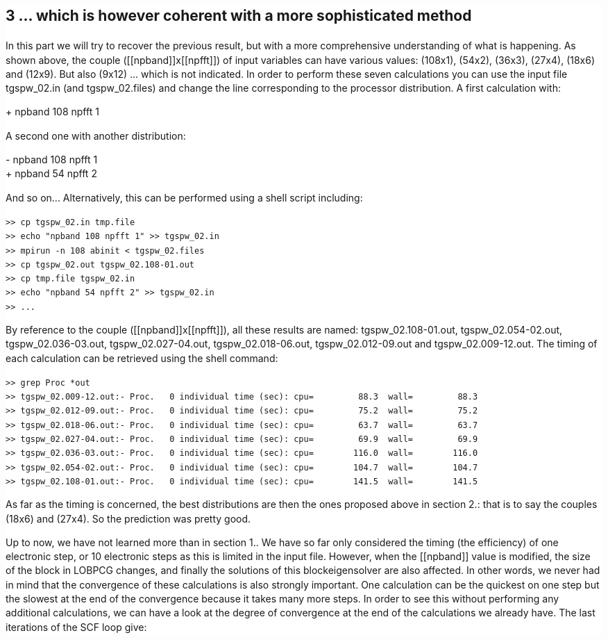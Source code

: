 

## 3 ... which is however coherent with a more sophisticated method

  
In this part we will try to recover the previous result, but with a more
comprehensive understanding of what is happening. As shown above, the couple
([[npband]]x[[npfft]]) of input variables can have various values: (108x1),
(54x2), (36x3), (27x4), (18x6) and (12x9). But also (9x12) ... which is not
indicated. In order to perform these seven calculations you can use the input
file tgspw_02.in (and tgspw_02.files) and change the line corresponding to the
processor distribution. A first calculation with:  

\+ npband 108 npfft 1  
  
A second one with another distribution:  
  
 \- npband 108 npfft 1  
 \+ npband  54 npfft 2  
    
And so on... Alternatively, this can be performed using a shell script
including:  

    
    
    >> cp tgspw_02.in tmp.file  
    >> echo "npband 108 npfft 1" >> tgspw_02.in  
    >> mpirun -n 108 abinit < tgspw_02.files  
    >> cp tgspw_02.out tgspw_02.108-01.out  
    >> cp tmp.file tgspw_02.in  
    >> echo "npband 54 npfft 2" >> tgspw_02.in  
    >> ...   
    

By reference to the couple ([[npband]]x[[npfft]]), all these results are
named: tgspw_02.108-01.out, tgspw_02.054-02.out, tgspw_02.036-03.out,
tgspw_02.027-04.out, tgspw_02.018-06.out, tgspw_02.012-09.out and
tgspw_02.009-12.out. The timing of each calculation can be retrieved using the
shell command:  

    
    
    >> grep Proc *out  
    >> tgspw_02.009-12.out:- Proc.   0 individual time (sec): cpu=         88.3  wall=         88.3  
    >> tgspw_02.012-09.out:- Proc.   0 individual time (sec): cpu=         75.2  wall=         75.2  
    >> tgspw_02.018-06.out:- Proc.   0 individual time (sec): cpu=         63.7  wall=         63.7  
    >> tgspw_02.027-04.out:- Proc.   0 individual time (sec): cpu=         69.9  wall=         69.9  
    >> tgspw_02.036-03.out:- Proc.   0 individual time (sec): cpu=        116.0  wall=        116.0  
    >> tgspw_02.054-02.out:- Proc.   0 individual time (sec): cpu=        104.7  wall=        104.7  
    >> tgspw_02.108-01.out:- Proc.   0 individual time (sec): cpu=        141.5  wall=        141.5  
    

As far as the timing is concerned, the best distributions are then the ones
proposed above in section 2.: that is to say the couples (18x6) and (27x4). So
the prediction was pretty good.  

Up to now, we have not learned more than in section 1.. We have so far only
considered the timing (the efficiency) of one electronic step, or 10
electronic steps as this is limited in the input file. However, when the
[[npband]] value is modified, the size of the block in LOBPCG changes, and
finally the solutions of this blockeigensolver are also affected. In other
words, we never had in mind that the convergence of these calculations is also
strongly important. One calculation can be the quickest on one step but the
slowest at the end of the convergence because it takes many more steps. In
order to see this without performing any additional calculations, we can have
a look at the degree of convergence at the end of the calculations we already
have. The last iterations of the SCF loop give:  
